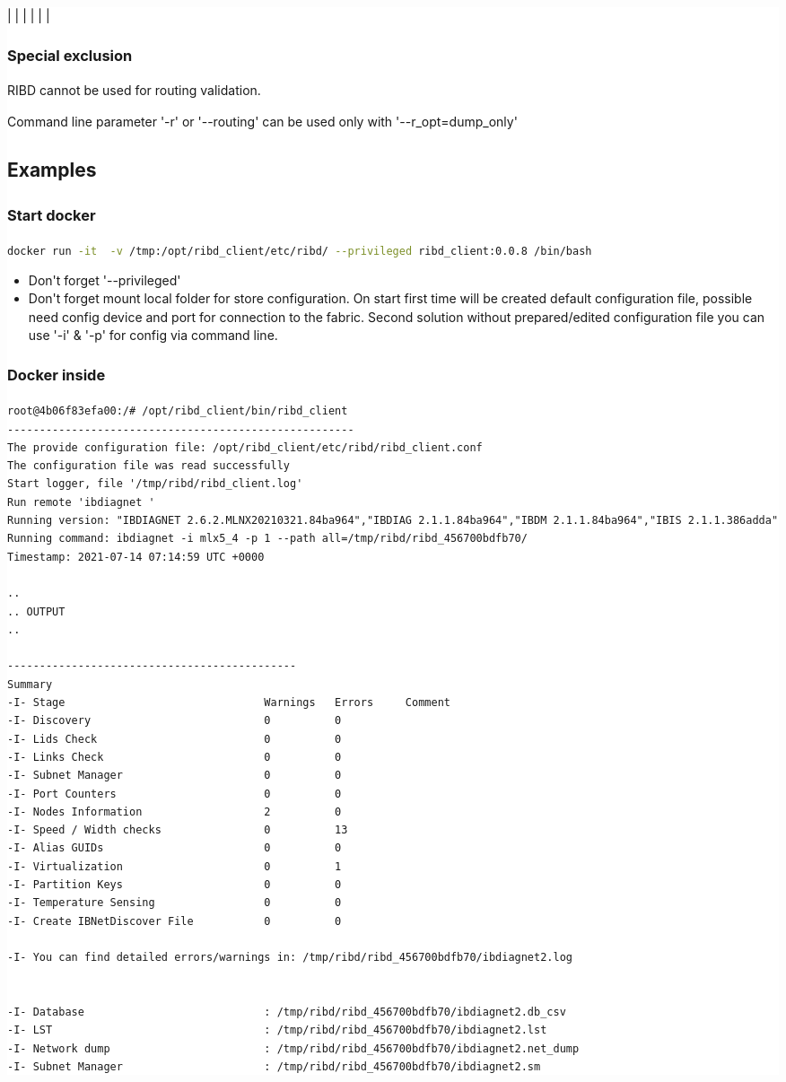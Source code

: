 |                                                        |                                                              |
|                                                        |                                                              |

### Special exclusion

RIBD cannot be used for routing validation.

Command line parameter '-r' or '--routing' can be used only with '--r_opt=dump_only'

## Examples

### Start docker

```bash
docker run -it  -v /tmp:/opt/ribd_client/etc/ribd/ --privileged ribd_client:0.0.8 /bin/bash
```

* Don't forget '--privileged'
* Don't forget mount local folder for store configuration. On start first time will be created default configuration file, possible need config device and port for connection to the fabric. Second solution without prepared/edited configuration file you can use '-i' & '-p' for config via command line.

 ### Docker inside

```
root@4b06f83efa00:/# /opt/ribd_client/bin/ribd_client
------------------------------------------------------
The provide configuration file: /opt/ribd_client/etc/ribd/ribd_client.conf
The configuration file was read successfully
Start logger, file '/tmp/ribd/ribd_client.log'
Run remote 'ibdiagnet '
Running version: "IBDIAGNET 2.6.2.MLNX20210321.84ba964","IBDIAG 2.1.1.84ba964","IBDM 2.1.1.84ba964","IBIS 2.1.1.386adda"
Running command: ibdiagnet -i mlx5_4 -p 1 --path all=/tmp/ribd/ribd_456700bdfb70/
Timestamp: 2021-07-14 07:14:59 UTC +0000

..
.. OUTPUT
..

---------------------------------------------
Summary
-I- Stage                               Warnings   Errors     Comment
-I- Discovery                           0          0
-I- Lids Check                          0          0
-I- Links Check                         0          0
-I- Subnet Manager                      0          0
-I- Port Counters                       0          0
-I- Nodes Information                   2          0
-I- Speed / Width checks                0          13
-I- Alias GUIDs                         0          0
-I- Virtualization                      0          1
-I- Partition Keys                      0          0
-I- Temperature Sensing                 0          0
-I- Create IBNetDiscover File           0          0

-I- You can find detailed errors/warnings in: /tmp/ribd/ribd_456700bdfb70/ibdiagnet2.log


-I- Database                            : /tmp/ribd/ribd_456700bdfb70/ibdiagnet2.db_csv
-I- LST                                 : /tmp/ribd/ribd_456700bdfb70/ibdiagnet2.lst
-I- Network dump                        : /tmp/ribd/ribd_456700bdfb70/ibdiagnet2.net_dump
-I- Subnet Manager                      : /tmp/ribd/ribd_456700bdfb70/ibdiagnet2.sm
```